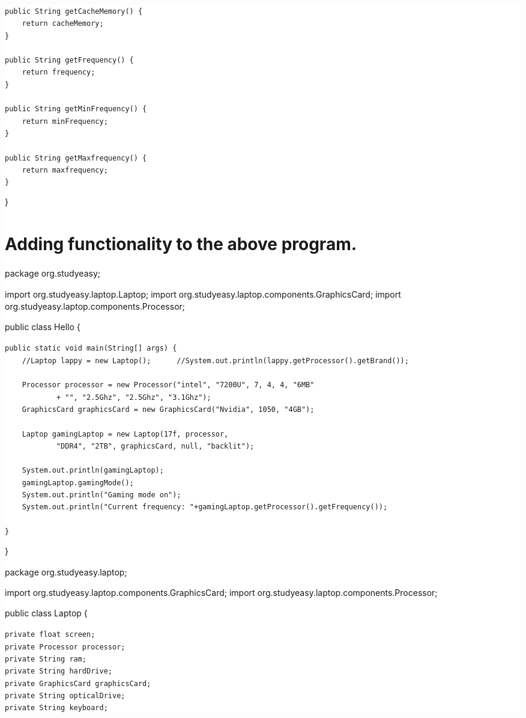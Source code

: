 	public String getCacheMemory() {
		return cacheMemory;
	}

	public String getFrequency() {
		return frequency;
	}

	public String getMinFrequency() {
		return minFrequency;
	}

	public String getMaxfrequency() {
		return maxfrequency;
	}


}

# Adding functionality to the above program.

package org.studyeasy;

import org.studyeasy.laptop.Laptop;
import org.studyeasy.laptop.components.GraphicsCard;
import org.studyeasy.laptop.components.Processor;

public class Hello {

	public static void main(String[] args) {
		//Laptop lappy = new Laptop();		//System.out.println(lappy.getProcessor().getBrand());
		
		Processor processor = new Processor("intel", "7200U", 7, 4, 4, "6MB"
				+ "", "2.5Ghz", "2.5Ghz", "3.1Ghz");
		GraphicsCard graphicsCard = new GraphicsCard("Nvidia", 1050, "4GB");
		
		Laptop gamingLaptop = new Laptop(17f, processor,
				"DDR4", "2TB", graphicsCard, null, "backlit");
		
		System.out.println(gamingLaptop);
		gamingLaptop.gamingMode();
		System.out.println("Gaming mode on");
		System.out.println("Current frequency: "+gamingLaptop.getProcessor().getFrequency());

	}

}


package org.studyeasy.laptop;

import org.studyeasy.laptop.components.GraphicsCard;
import org.studyeasy.laptop.components.Processor;

public class Laptop {

	private float screen;
	private Processor processor;
	private String ram;
	private String hardDrive;
	private GraphicsCard graphicsCard;
	private String opticalDrive;
	private String keyboard;
